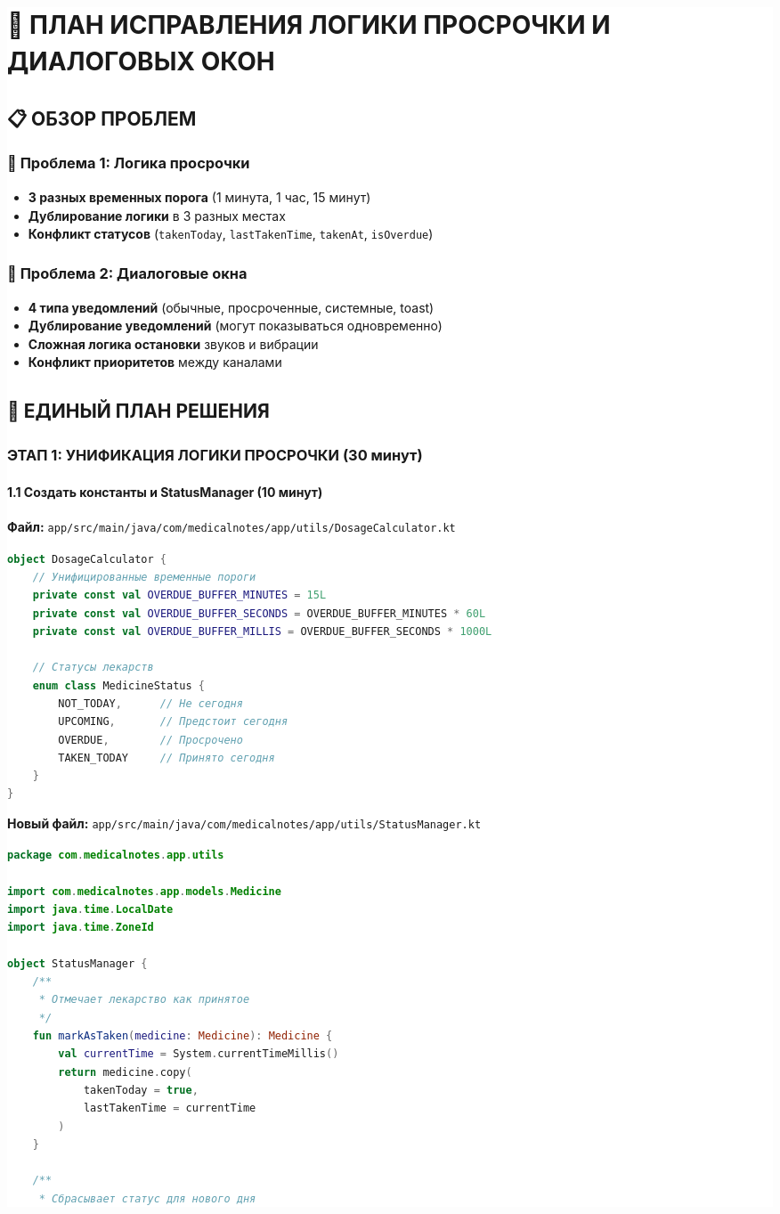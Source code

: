 # 🚨 ПЛАН ИСПРАВЛЕНИЯ ЛОГИКИ ПРОСРОЧКИ И ДИАЛОГОВЫХ ОКОН

## 📋 ОБЗОР ПРОБЛЕМ

### 🎯 **Проблема 1: Логика просрочки**
- **3 разных временных порога** (1 минута, 1 час, 15 минут)
- **Дублирование логики** в 3 разных местах
- **Конфликт статусов** (`takenToday`, `lastTakenTime`, `takenAt`, `isOverdue`)

### 🎯 **Проблема 2: Диалоговые окна**
- **4 типа уведомлений** (обычные, просроченные, системные, toast)
- **Дублирование уведомлений** (могут показываться одновременно)
- **Сложная логика остановки** звуков и вибрации
- **Конфликт приоритетов** между каналами

## 🎯 ЕДИНЫЙ ПЛАН РЕШЕНИЯ

### **ЭТАП 1: УНИФИКАЦИЯ ЛОГИКИ ПРОСРОЧКИ (30 минут)**

#### **1.1 Создать константы и StatusManager (10 минут)**

**Файл:** `app/src/main/java/com/medicalnotes/app/utils/DosageCalculator.kt`
```kotlin
object DosageCalculator {
    // Унифицированные временные пороги
    private const val OVERDUE_BUFFER_MINUTES = 15L
    private const val OVERDUE_BUFFER_SECONDS = OVERDUE_BUFFER_MINUTES * 60L
    private const val OVERDUE_BUFFER_MILLIS = OVERDUE_BUFFER_SECONDS * 1000L
    
    // Статусы лекарств
    enum class MedicineStatus {
        NOT_TODAY,      // Не сегодня
        UPCOMING,       // Предстоит сегодня
        OVERDUE,        // Просрочено
        TAKEN_TODAY     // Принято сегодня
    }
}
```

**Новый файл:** `app/src/main/java/com/medicalnotes/app/utils/StatusManager.kt`
```kotlin
package com.medicalnotes.app.utils

import com.medicalnotes.app.models.Medicine
import java.time.LocalDate
import java.time.ZoneId

object StatusManager {
    /**
     * Отмечает лекарство как принятое
     */
    fun markAsTaken(medicine: Medicine): Medicine {
        val currentTime = System.currentTimeMillis()
        return medicine.copy(
            takenToday = true,
            lastTakenTime = currentTime
        )
    }
    
    /**
     * Сбрасывает статус для нового дня
```